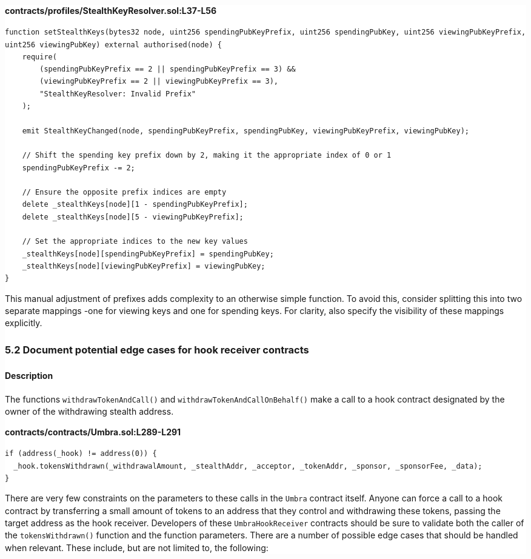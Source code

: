 **contracts/profiles/StealthKeyResolver.sol:L37-L56**

    
    
    function setStealthKeys(bytes32 node, uint256 spendingPubKeyPrefix, uint256 spendingPubKey, uint256 viewingPubKeyPrefix, uint256 viewingPubKey) external authorised(node) {
        require(
            (spendingPubKeyPrefix == 2 || spendingPubKeyPrefix == 3) &&
            (viewingPubKeyPrefix == 2 || viewingPubKeyPrefix == 3),
            "StealthKeyResolver: Invalid Prefix"
        );
    
        emit StealthKeyChanged(node, spendingPubKeyPrefix, spendingPubKey, viewingPubKeyPrefix, viewingPubKey);
    
        // Shift the spending key prefix down by 2, making it the appropriate index of 0 or 1
        spendingPubKeyPrefix -= 2;
    
        // Ensure the opposite prefix indices are empty
        delete _stealthKeys[node][1 - spendingPubKeyPrefix];
        delete _stealthKeys[node][5 - viewingPubKeyPrefix];
    
        // Set the appropriate indices to the new key values
        _stealthKeys[node][spendingPubKeyPrefix] = spendingPubKey;
        _stealthKeys[node][viewingPubKeyPrefix] = viewingPubKey;
    }
    

This manual adjustment of prefixes adds complexity to an otherwise simple
function. To avoid this, consider splitting this into two separate mappings -one for viewing keys and one for spending keys. For clarity, also specify the
visibility of these mappings explicitly.

### 5.2 Document potential edge cases for hook receiver contracts

#### Description

The functions `withdrawTokenAndCall()` and `withdrawTokenAndCallOnBehalf()`
make a call to a hook contract designated by the owner of the withdrawing
stealth address.

**contracts/contracts/Umbra.sol:L289-L291**

    
    
    if (address(_hook) != address(0)) {
      _hook.tokensWithdrawn(_withdrawalAmount, _stealthAddr, _acceptor, _tokenAddr, _sponsor, _sponsorFee, _data);
    }
    

There are very few constraints on the parameters to these calls in the `Umbra`
contract itself. Anyone can force a call to a hook contract by transferring a
small amount of tokens to an address that they control and withdrawing these
tokens, passing the target address as the hook receiver. Developers of these
`UmbraHookReceiver` contracts should be sure to validate both the caller of
the `tokensWithdrawn()` function and the function parameters. There are a
number of possible edge cases that should be handled when relevant. These
include, but are not limited to, the following:
